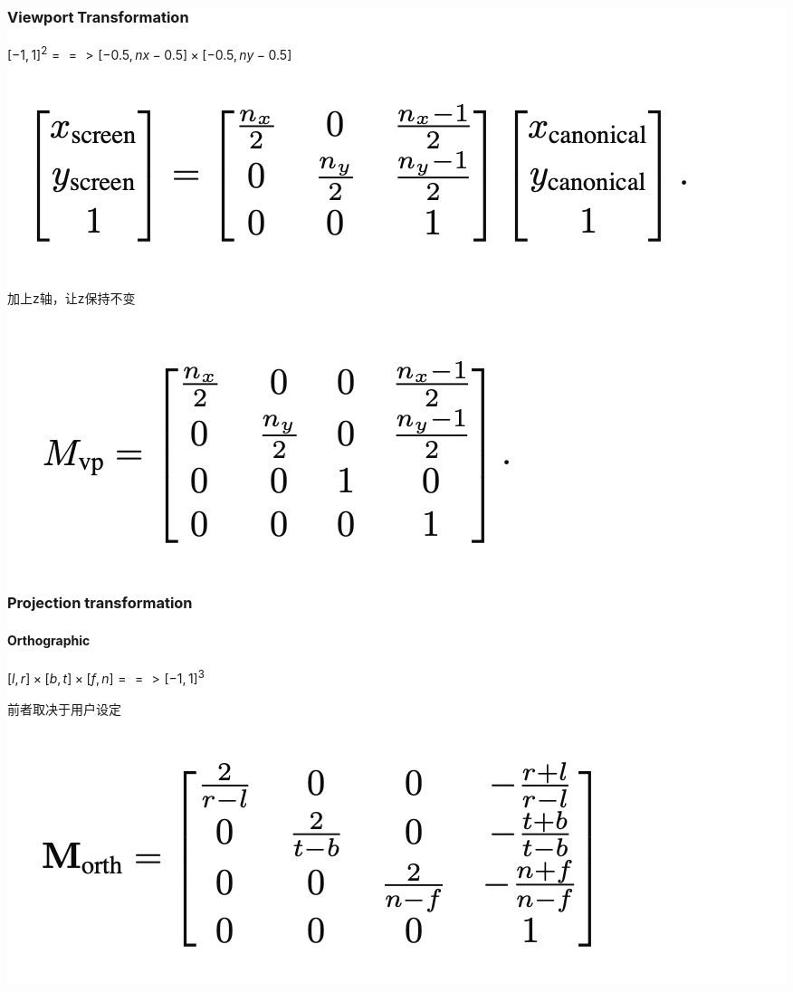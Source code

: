 




### Viewport Transformation

$[-1,1]^2 ==> [-0.5, nx-0.5] \times [-0.5,ny-0.5]$

![image-20230309010736288](assets/image-20230309010736288.png)

加上z轴，让z保持不变

![image-20230309010805176](assets/image-20230309010805176.png)

### Projection transformation

#### Orthographic

 $[l, r] × [b, t] × [f, n] ==> [-1,1]^3$

前者取决于用户设定

![image-20230309013611534](assets/image-20230309013611534.png)
